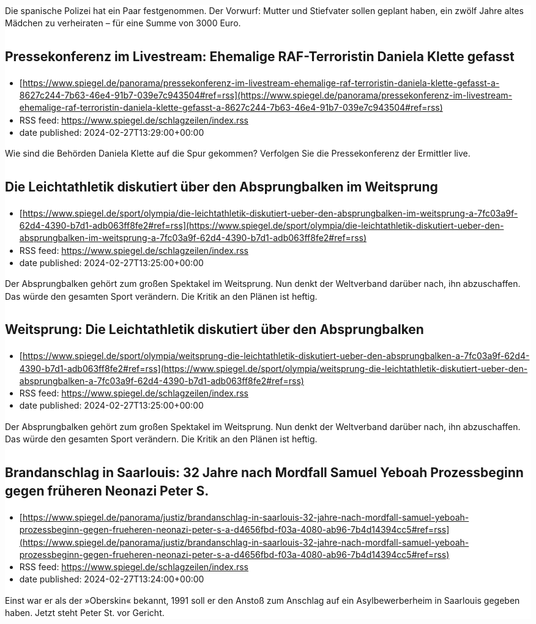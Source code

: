 Die spanische Polizei hat ein Paar festgenommen. Der Vorwurf: Mutter und Stiefvater sollen geplant haben, ein zwölf Jahre altes Mädchen zu verheiraten – für eine Summe von 3000 Euro.

## Pressekonferenz im Livestream: Ehemalige RAF-Terroristin Daniela Klette gefasst
 - [https://www.spiegel.de/panorama/pressekonferenz-im-livestream-ehemalige-raf-terroristin-daniela-klette-gefasst-a-8627c244-7b63-46e4-91b7-039e7c943504#ref=rss](https://www.spiegel.de/panorama/pressekonferenz-im-livestream-ehemalige-raf-terroristin-daniela-klette-gefasst-a-8627c244-7b63-46e4-91b7-039e7c943504#ref=rss)
 - RSS feed: https://www.spiegel.de/schlagzeilen/index.rss
 - date published: 2024-02-27T13:29:00+00:00

Wie sind die Behörden Daniela Klette auf die Spur gekommen? Verfolgen Sie die Pressekonferenz der Ermittler live.

## Die Leichtathletik diskutiert über den Absprungbalken im Weitsprung
 - [https://www.spiegel.de/sport/olympia/die-leichtathletik-diskutiert-ueber-den-absprungbalken-im-weitsprung-a-7fc03a9f-62d4-4390-b7d1-adb063ff8fe2#ref=rss](https://www.spiegel.de/sport/olympia/die-leichtathletik-diskutiert-ueber-den-absprungbalken-im-weitsprung-a-7fc03a9f-62d4-4390-b7d1-adb063ff8fe2#ref=rss)
 - RSS feed: https://www.spiegel.de/schlagzeilen/index.rss
 - date published: 2024-02-27T13:25:00+00:00

Der Absprungbalken gehört zum großen Spektakel im Weitsprung. Nun denkt der Weltverband darüber nach, ihn abzuschaffen. Das würde den gesamten Sport verändern. Die Kritik an den Plänen ist heftig.

## Weitsprung: Die Leichtathletik diskutiert über den Absprungbalken
 - [https://www.spiegel.de/sport/olympia/weitsprung-die-leichtathletik-diskutiert-ueber-den-absprungbalken-a-7fc03a9f-62d4-4390-b7d1-adb063ff8fe2#ref=rss](https://www.spiegel.de/sport/olympia/weitsprung-die-leichtathletik-diskutiert-ueber-den-absprungbalken-a-7fc03a9f-62d4-4390-b7d1-adb063ff8fe2#ref=rss)
 - RSS feed: https://www.spiegel.de/schlagzeilen/index.rss
 - date published: 2024-02-27T13:25:00+00:00

Der Absprungbalken gehört zum großen Spektakel im Weitsprung. Nun denkt der Weltverband darüber nach, ihn abzuschaffen. Das würde den gesamten Sport verändern. Die Kritik an den Plänen ist heftig.

## Brandanschlag in Saarlouis: 32 Jahre nach Mordfall Samuel Yeboah Prozessbeginn gegen früheren Neonazi Peter S.
 - [https://www.spiegel.de/panorama/justiz/brandanschlag-in-saarlouis-32-jahre-nach-mordfall-samuel-yeboah-prozessbeginn-gegen-frueheren-neonazi-peter-s-a-d4656fbd-f03a-4080-ab96-7b4d14394cc5#ref=rss](https://www.spiegel.de/panorama/justiz/brandanschlag-in-saarlouis-32-jahre-nach-mordfall-samuel-yeboah-prozessbeginn-gegen-frueheren-neonazi-peter-s-a-d4656fbd-f03a-4080-ab96-7b4d14394cc5#ref=rss)
 - RSS feed: https://www.spiegel.de/schlagzeilen/index.rss
 - date published: 2024-02-27T13:24:00+00:00

Einst war er als der »Oberskin« bekannt, 1991 soll er den Anstoß zum Anschlag auf ein Asylbewerberheim in Saarlouis gegeben haben. Jetzt steht Peter St. vor Gericht.
